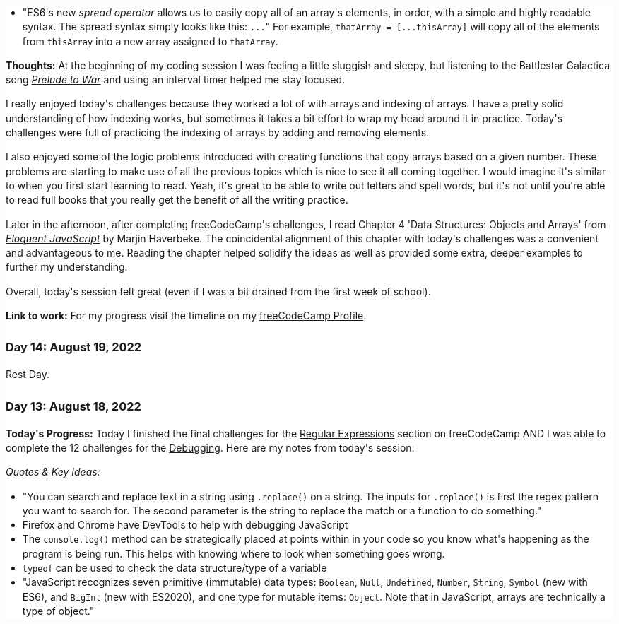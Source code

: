 - "ES6's new *spread operator* allows us to easily copy all of an array's elements, in order, with a simple and highly readable syntax. The spread syntax simply looks like this: `...`" For example, `thatArray = [...thisArray]` will copy all of the elements from `thisArray` into a new array assigned to `thatArray`.

**Thoughts:** At the beginning of my coding session I was feeling a little sluggish and sleepy, but listening to the Battlestar Galactica song [*Prelude to War*](https://youtu.be/K2RQvE0GfYQ) and using an interval timer helped me stay focused.

I really enjoyed today's challenges because they worked a lot of with arrays and indexing of arrays. I have a pretty solid understanding of how indexing works, but sometimes it takes a bit effort to wrap my head around it in practice. Today's challenges were full of practicing the indexing of arrays by adding and removing elements.

I also enjoyed some of the logic problems introduced with creating functions that copy arrays based on a given number. These problems are starting to make use of all the previous topics which is nice to see it all coming together. I would imagine it's similar to when you first start learning to read. Yeah, it's great to be able to write out letters and spell words, but it's not until you're able to read full books that you really get the benefit of all the writing practice.

Later in the afternoon, after completing freeCodeCamp's challenges, I read Chapter 4 'Data Structures: Objects and Arrays' from [*Eloquent JavaScript*](https://eloquentjavascript.net/) by Marjin Haverbeke. The coincidental alignment of this chapter with today's challenges was a convenient and advantageous to me. Reading the chapter helped solidify the ideas as well as provided some extra, deeper examples to further my understanding.

Overall, today's session felt great (even if I was a bit drained from the first week of school).

**Link to work:** For my progress visit the timeline on my [freeCodeCamp Profile](https://www.freecodecamp.org/ananfito).

### Day 14: August 19, 2022

Rest Day.

### Day 13: August 18, 2022

**Today's Progress:** Today I finished the final challenges for the [Regular Expressions](https://www.freecodecamp.org/learn/javascript-algorithms-and-data-structures/#regular-expressions) section on freeCodeCamp AND I was able to complete the 12 challenges for the [Debugging](https://www.freecodecamp.org/learn/javascript-algorithms-and-data-structures/#debugging). Here are my notes from today's session:

*Quotes & Key Ideas:*
- "You can search and replace text in a string using `.replace()` on a string. The inputs for `.replace()` is first the regex pattern you want to search for. The second parameter is the string to replace the match or a function to do something."
- Firefox and Chrome have DevTools to help with debugging JavaScript
- The `console.log()` method can be strategically placed at points within in your code so you know what's happening as the program is being run. This helps with knowing where to look when something goes wrong.
- `typeof` can be used to check the data structure/type of a variable
- "JavaScript recognizes seven primitive (immutable) data types: `Boolean`, `Null`, `Undefined`, `Number`, `String`, `Symbol` (new with ES6), and `BigInt` (new with ES2020), and one type for mutable items: `Object`. Note that in JavaScript, arrays are technically a type of object."
